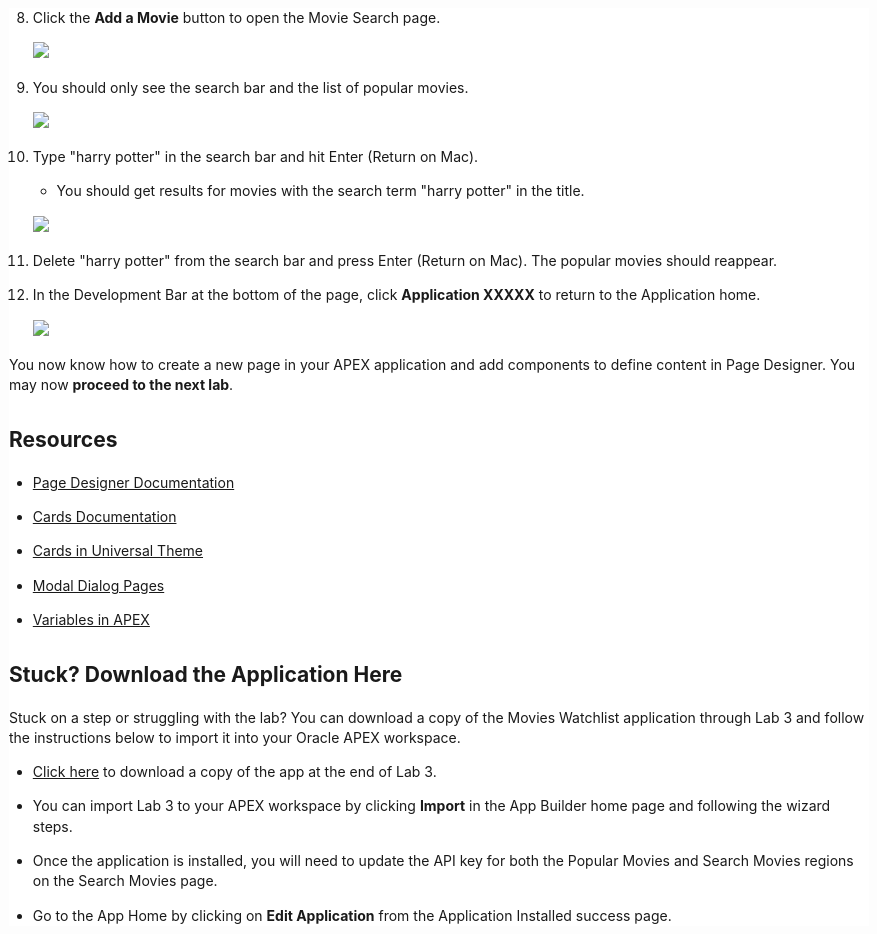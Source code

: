 8. Click the **Add a Movie** button to open the Movie Search page.

    ![](images/add-movie-test-edit.png " ")

9. You should only see the search bar and the list of popular movies.

    ![](images/4-popular-app-view.png " ")

10. Type "harry potter" in the search bar and hit Enter (Return on Mac).

    * You should get results for movies with the search term "harry potter" in the title.

    ![](images/4-searched-app-view.png " ")

11. Delete "harry potter" from the search bar and press Enter (Return on Mac). The popular movies should reappear.

12. In the Development Bar at the bottom of the page, click **Application XXXXX** to return to the Application home.

	![](images/4-app-return-edit.png " ")

You now know how to create a new page in your APEX application and add components to define content in Page Designer. You may now **proceed to the next lab**.

## Resources

- [Page Designer Documentation](https://docs.oracle.com/en/database/oracle/application-express/21.1/htmdb/about-page-designer.html#GUID-F4A825A2-6BD5-4A11-8D68-B24B2B6ED18B)  

- [Cards Documentation](https://docs.oracle.com/en/database/oracle/application-express/21.1/htmdb/managing-cards.html#GUID-0F5699C1-D198-4951-9E9C-175F6D79936B)  

- [Cards in Universal Theme](https://apexcentral.us.oracle.com/apx212dev/oracle/r/ut211/card-regions)  

- [Modal Dialog Pages](https://docs.oracle.com/en/database/oracle/application-express/21.1/htmdb/creating-dialog-pages.html#GUID-BBFB0724-E33B-4846-AC94-A20E491B5D4E)  

- [Variables in APEX](https://www.talkapex.com/2011/01/variables-in-apex/)  

## Stuck? Download the Application Here
Stuck on a step or struggling with the lab? You can download a copy of the Movies Watchlist application through Lab 3 and follow the instructions below to import it into your Oracle APEX workspace.

- [Click here](./files/lab3.sql) to download a copy of the app at the end of Lab 3.

- You can import Lab 3 to your APEX workspace by clicking **Import** in the App Builder home page and following the wizard steps.

- Once the application is installed, you will need to update the API key for both the Popular Movies and Search Movies regions on the Search Movies page.

- Go to the App Home by clicking on **Edit Application** from the Application Installed success page.
